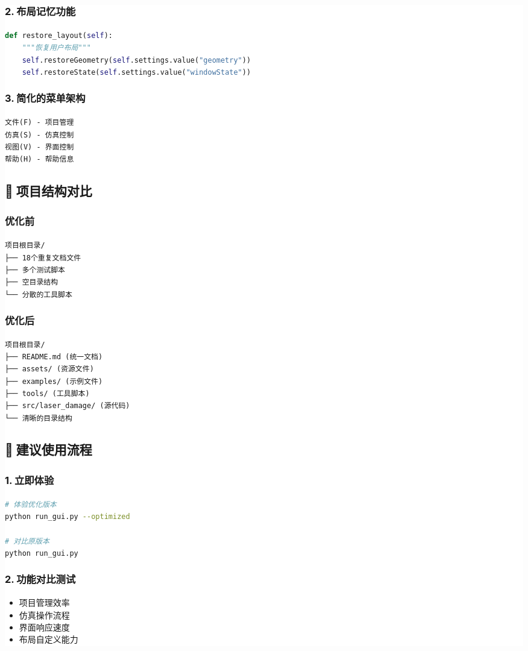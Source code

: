### 2. 布局记忆功能
```python
def restore_layout(self):
    """恢复用户布局"""
    self.restoreGeometry(self.settings.value("geometry"))
    self.restoreState(self.settings.value("windowState"))
```

### 3. 简化的菜单架构
```
文件(F) - 项目管理
仿真(S) - 仿真控制  
视图(V) - 界面控制
帮助(H) - 帮助信息
```

## 📁 项目结构对比

### 优化前
```
项目根目录/
├── 18个重复文档文件
├── 多个测试脚本
├── 空目录结构
└── 分散的工具脚本
```

### 优化后
```
项目根目录/
├── README.md (统一文档)
├── assets/ (资源文件)
├── examples/ (示例文件)
├── tools/ (工具脚本)
├── src/laser_damage/ (源代码)
└── 清晰的目录结构
```

## 🎯 建议使用流程

### 1. 立即体验
```bash
# 体验优化版本
python run_gui.py --optimized

# 对比原版本
python run_gui.py
```

### 2. 功能对比测试
- 项目管理效率
- 仿真操作流程
- 界面响应速度
- 布局自定义能力
